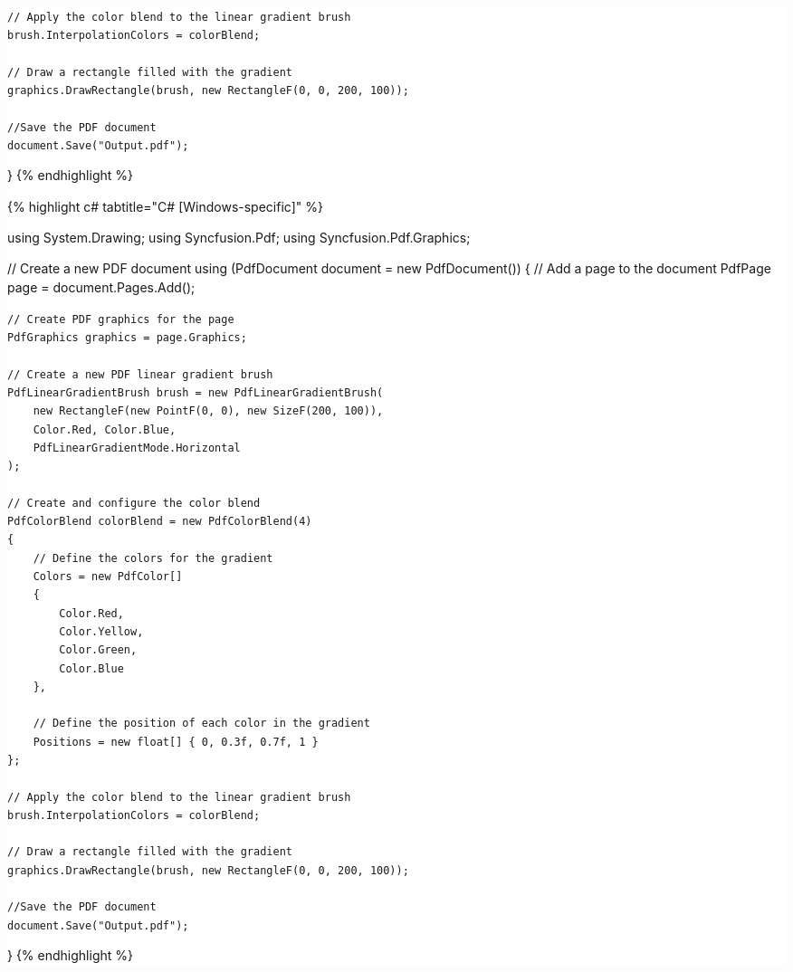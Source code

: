 
    // Apply the color blend to the linear gradient brush
    brush.InterpolationColors = colorBlend;

    // Draw a rectangle filled with the gradient
    graphics.DrawRectangle(brush, new RectangleF(0, 0, 200, 100));

    //Save the PDF document
    document.Save("Output.pdf");
}
{% endhighlight %}

{% highlight c# tabtitle="C# [Windows-specific]" %}

using System.Drawing;
using Syncfusion.Pdf;
using Syncfusion.Pdf.Graphics;

// Create a new PDF document
using (PdfDocument document = new PdfDocument())
{
    // Add a page to the document
    PdfPage page = document.Pages.Add();

    // Create PDF graphics for the page
    PdfGraphics graphics = page.Graphics;

    // Create a new PDF linear gradient brush
    PdfLinearGradientBrush brush = new PdfLinearGradientBrush(
        new RectangleF(new PointF(0, 0), new SizeF(200, 100)),
        Color.Red, Color.Blue,
        PdfLinearGradientMode.Horizontal
    );

    // Create and configure the color blend
    PdfColorBlend colorBlend = new PdfColorBlend(4)
    {
        // Define the colors for the gradient
        Colors = new PdfColor[]
        {
            Color.Red,
            Color.Yellow,
            Color.Green,
            Color.Blue
        },

        // Define the position of each color in the gradient
        Positions = new float[] { 0, 0.3f, 0.7f, 1 }
    };

    // Apply the color blend to the linear gradient brush
    brush.InterpolationColors = colorBlend;

    // Draw a rectangle filled with the gradient
    graphics.DrawRectangle(brush, new RectangleF(0, 0, 200, 100));

    //Save the PDF document
    document.Save("Output.pdf");
}
{% endhighlight %}
